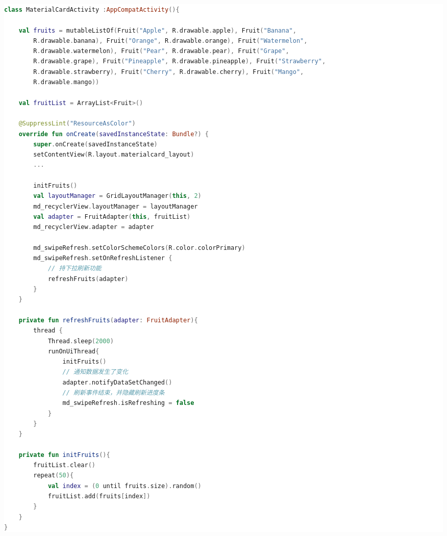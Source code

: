 ```kotlin
class MaterialCardActivity :AppCompatActivity(){

    val fruits = mutableListOf(Fruit("Apple", R.drawable.apple), Fruit("Banana",
        R.drawable.banana), Fruit("Orange", R.drawable.orange), Fruit("Watermelon",
        R.drawable.watermelon), Fruit("Pear", R.drawable.pear), Fruit("Grape",
        R.drawable.grape), Fruit("Pineapple", R.drawable.pineapple), Fruit("Strawberry",
        R.drawable.strawberry), Fruit("Cherry", R.drawable.cherry), Fruit("Mango",
        R.drawable.mango))

    val fruitList = ArrayList<Fruit>()

    @SuppressLint("ResourceAsColor")
    override fun onCreate(savedInstanceState: Bundle?) {
        super.onCreate(savedInstanceState)
        setContentView(R.layout.materialcard_layout)
        ...

        initFruits()
        val layoutManager = GridLayoutManager(this, 2)
        md_recyclerView.layoutManager = layoutManager
        val adapter = FruitAdapter(this, fruitList)
        md_recyclerView.adapter = adapter

        md_swipeRefresh.setColorSchemeColors(R.color.colorPrimary)
        md_swipeRefresh.setOnRefreshListener {
            // 持下拉刷新功能
            refreshFruits(adapter)
        }
    }

    private fun refreshFruits(adapter: FruitAdapter){
        thread {
            Thread.sleep(2000)
            runOnUiThread{
                initFruits()
                // 通知数据发生了变化
                adapter.notifyDataSetChanged()
                // 刷新事件结束，并隐藏刷新进度条
                md_swipeRefresh.isRefreshing = false
            }
        }
    }

    private fun initFruits(){
        fruitList.clear()
        repeat(50){
            val index = (0 until fruits.size).random()
            fruitList.add(fruits[index])
        }
    }
}
```
